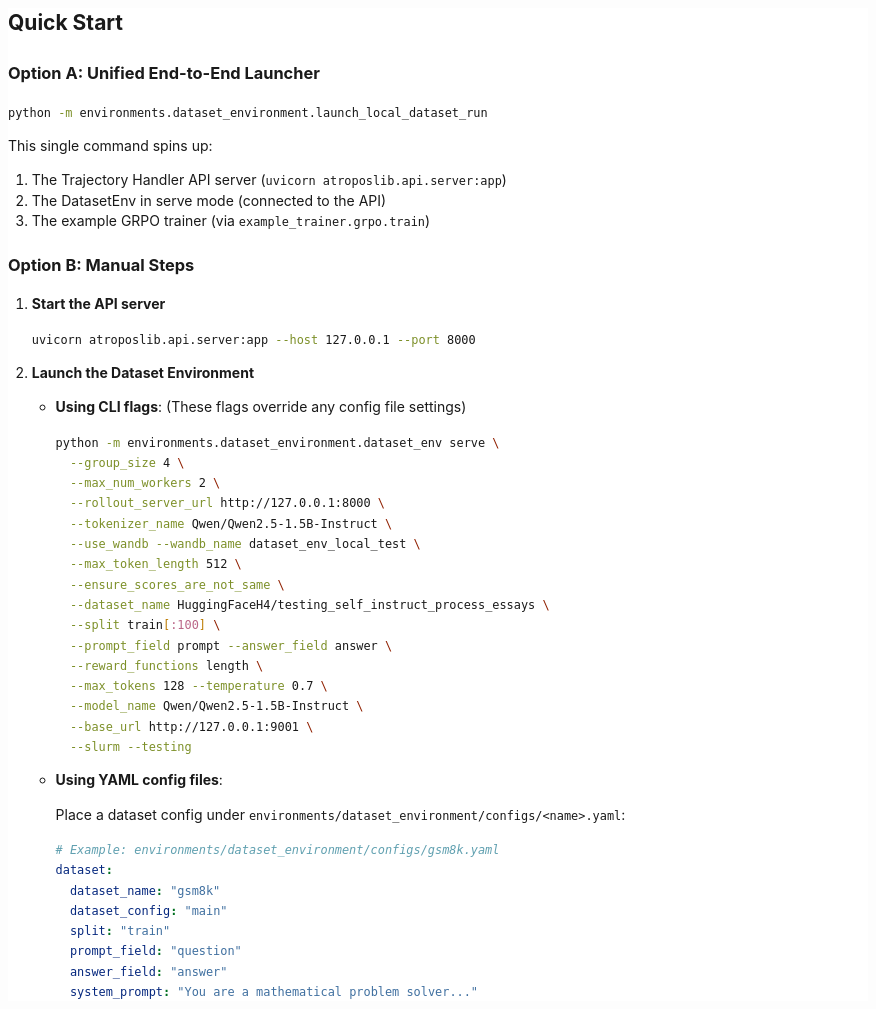 ## Quick Start

### Option A: Unified End-to-End Launcher

```bash
python -m environments.dataset_environment.launch_local_dataset_run
```
This single command spins up:
1. The Trajectory Handler API server (`uvicorn atroposlib.api.server:app`)
2. The DatasetEnv in serve mode (connected to the API)
3. The example GRPO trainer (via `example_trainer.grpo.train`)

### Option B: Manual Steps

1. **Start the API server**

   ```bash
   uvicorn atroposlib.api.server:app --host 127.0.0.1 --port 8000
   ```

2. **Launch the Dataset Environment**

   - **Using CLI flags**:
     (These flags override any config file settings)
     ```bash
     python -m environments.dataset_environment.dataset_env serve \
       --group_size 4 \
       --max_num_workers 2 \
       --rollout_server_url http://127.0.0.1:8000 \
       --tokenizer_name Qwen/Qwen2.5-1.5B-Instruct \
       --use_wandb --wandb_name dataset_env_local_test \
       --max_token_length 512 \
       --ensure_scores_are_not_same \
       --dataset_name HuggingFaceH4/testing_self_instruct_process_essays \
       --split train[:100] \
       --prompt_field prompt --answer_field answer \
       --reward_functions length \
       --max_tokens 128 --temperature 0.7 \
       --model_name Qwen/Qwen2.5-1.5B-Instruct \
       --base_url http://127.0.0.1:9001 \
       --slurm --testing
     ```

   - **Using YAML config files**:

     Place a dataset config under `environments/dataset_environment/configs/<name>.yaml`:
     ```yaml
     # Example: environments/dataset_environment/configs/gsm8k.yaml
     dataset:
       dataset_name: "gsm8k"
       dataset_config: "main"
       split: "train"
       prompt_field: "question"
       answer_field: "answer"
       system_prompt: "You are a mathematical problem solver..."
